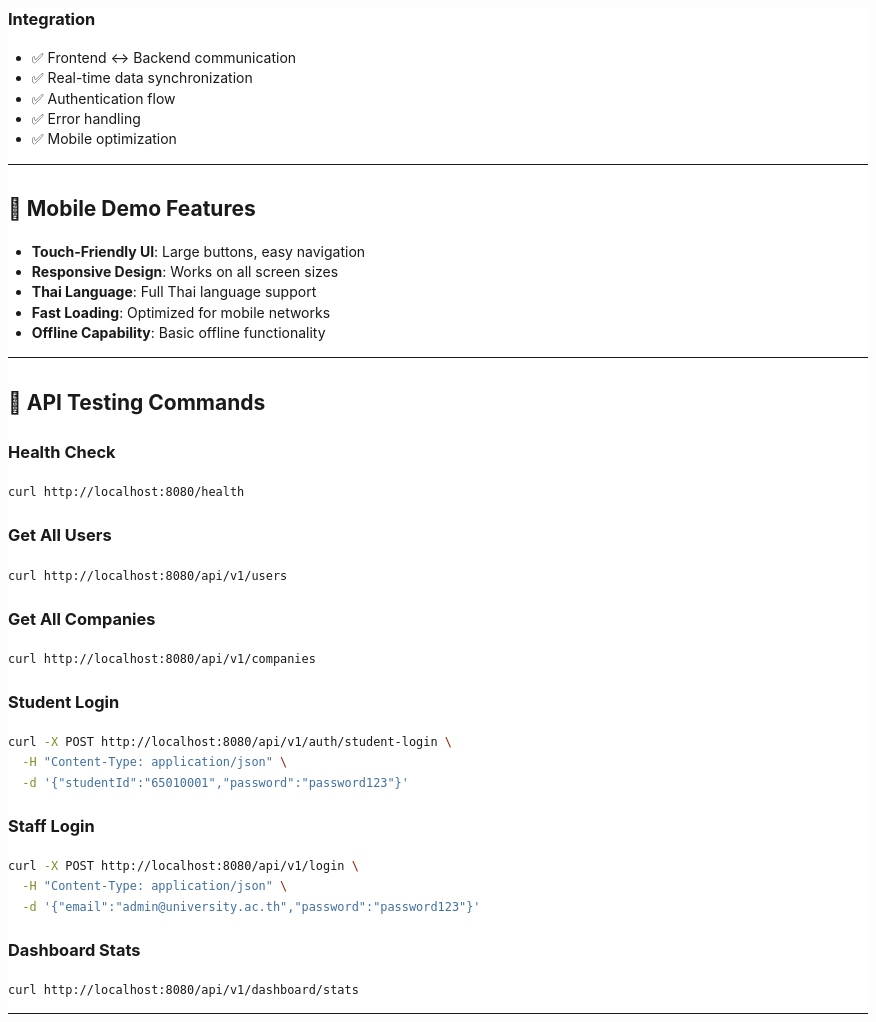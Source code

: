 ### **Integration**
- ✅ Frontend ↔ Backend communication
- ✅ Real-time data synchronization
- ✅ Authentication flow
- ✅ Error handling
- ✅ Mobile optimization

---

## 📱 **Mobile Demo Features**

- **Touch-Friendly UI**: Large buttons, easy navigation
- **Responsive Design**: Works on all screen sizes
- **Thai Language**: Full Thai language support
- **Fast Loading**: Optimized for mobile networks
- **Offline Capability**: Basic offline functionality

---

## 🧪 **API Testing Commands**

### **Health Check**
```bash
curl http://localhost:8080/health
```

### **Get All Users**
```bash
curl http://localhost:8080/api/v1/users
```

### **Get All Companies**
```bash
curl http://localhost:8080/api/v1/companies
```

### **Student Login**
```bash
curl -X POST http://localhost:8080/api/v1/auth/student-login \
  -H "Content-Type: application/json" \
  -d '{"studentId":"65010001","password":"password123"}'
```

### **Staff Login**
```bash
curl -X POST http://localhost:8080/api/v1/login \
  -H "Content-Type: application/json" \
  -d '{"email":"admin@university.ac.th","password":"password123"}'
```

### **Dashboard Stats**
```bash
curl http://localhost:8080/api/v1/dashboard/stats
```

---